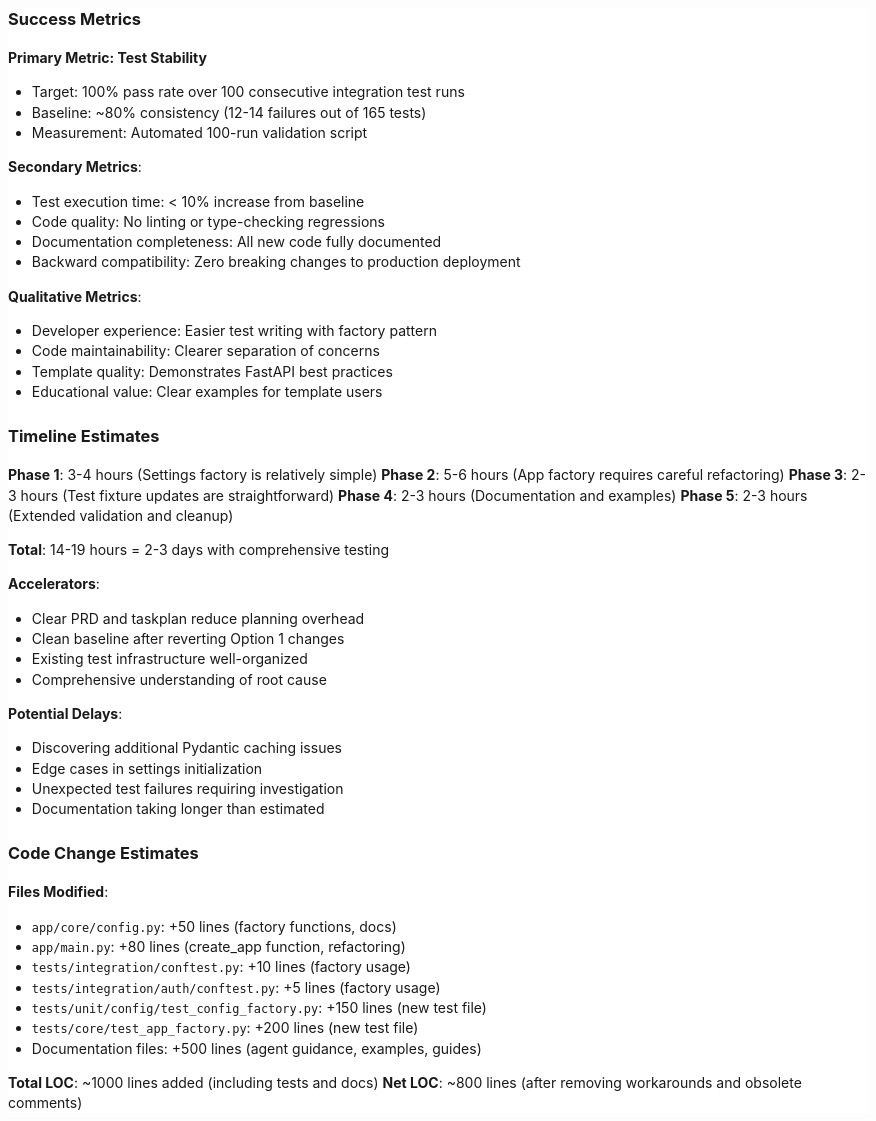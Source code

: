 ### Success Metrics

**Primary Metric: Test Stability**
- Target: 100% pass rate over 100 consecutive integration test runs
- Baseline: ~80% consistency (12-14 failures out of 165 tests)
- Measurement: Automated 100-run validation script

**Secondary Metrics**:
- Test execution time: < 10% increase from baseline
- Code quality: No linting or type-checking regressions
- Documentation completeness: All new code fully documented
- Backward compatibility: Zero breaking changes to production deployment

**Qualitative Metrics**:
- Developer experience: Easier test writing with factory pattern
- Code maintainability: Clearer separation of concerns
- Template quality: Demonstrates FastAPI best practices
- Educational value: Clear examples for template users

### Timeline Estimates

**Phase 1**: 3-4 hours (Settings factory is relatively simple)
**Phase 2**: 5-6 hours (App factory requires careful refactoring)
**Phase 3**: 2-3 hours (Test fixture updates are straightforward)
**Phase 4**: 2-3 hours (Documentation and examples)
**Phase 5**: 2-3 hours (Extended validation and cleanup)

**Total**: 14-19 hours = 2-3 days with comprehensive testing

**Accelerators**:
- Clear PRD and taskplan reduce planning overhead
- Clean baseline after reverting Option 1 changes
- Existing test infrastructure well-organized
- Comprehensive understanding of root cause

**Potential Delays**:
- Discovering additional Pydantic caching issues
- Edge cases in settings initialization
- Unexpected test failures requiring investigation
- Documentation taking longer than estimated

### Code Change Estimates

**Files Modified**:
- `app/core/config.py`: +50 lines (factory functions, docs)
- `app/main.py`: +80 lines (create_app function, refactoring)
- `tests/integration/conftest.py`: +10 lines (factory usage)
- `tests/integration/auth/conftest.py`: +5 lines (factory usage)
- `tests/unit/config/test_config_factory.py`: +150 lines (new test file)
- `tests/core/test_app_factory.py`: +200 lines (new test file)
- Documentation files: +500 lines (agent guidance, examples, guides)

**Total LOC**: ~1000 lines added (including tests and docs)
**Net LOC**: ~800 lines (after removing workarounds and obsolete comments)
